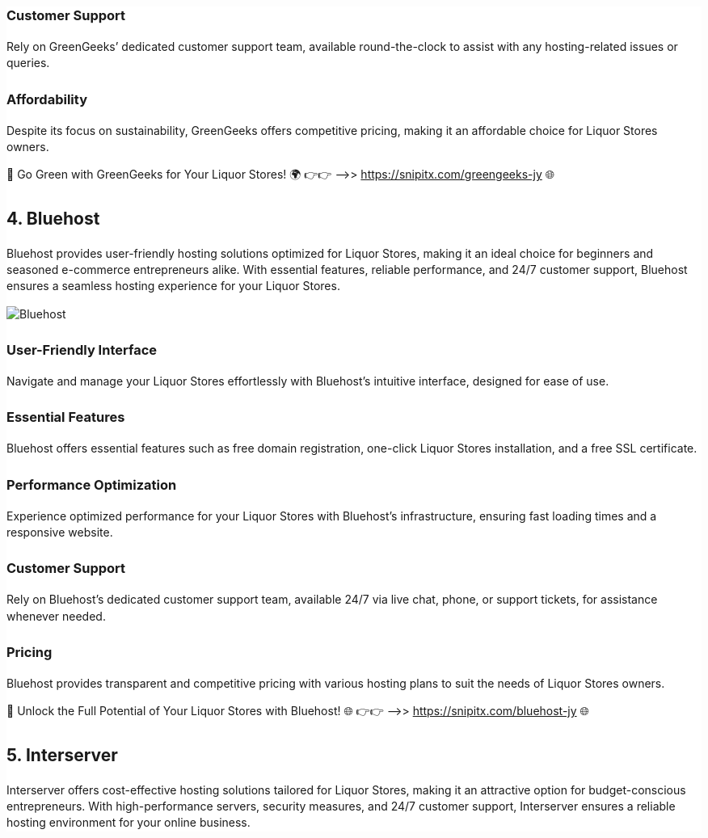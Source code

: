 ### Customer Support
Rely on GreenGeeks’ dedicated customer support team, available round-the-clock to assist with any hosting-related issues or queries.

### Affordability
Despite its focus on sustainability, GreenGeeks offers competitive pricing, making it an affordable choice for Liquor Stores owners.

🌿 Go Green with GreenGeeks for Your Liquor Stores! 🌍
👉👉 -->> https://snipitx.com/greengeeks-jy 🌐

## 4. Bluehost

Bluehost provides user-friendly hosting solutions optimized for Liquor Stores, making it an ideal choice for beginners and seasoned e-commerce entrepreneurs alike. With essential features, reliable performance, and 24/7 customer support, Bluehost ensures a seamless hosting experience for your Liquor Stores.

![Bluehost](https://i.imgur.com/PasFF9E.jpeg "Bluehost Hosting")

### User-Friendly Interface
Navigate and manage your Liquor Stores effortlessly with Bluehost’s intuitive interface, designed for ease of use.

### Essential Features
Bluehost offers essential features such as free domain registration, one-click Liquor Stores installation, and a free SSL certificate.

### Performance Optimization
Experience optimized performance for your Liquor Stores with Bluehost’s infrastructure, ensuring fast loading times and a responsive website.

### Customer Support
Rely on Bluehost’s dedicated customer support team, available 24/7 via live chat, phone, or support tickets, for assistance whenever needed.

### Pricing
Bluehost provides transparent and competitive pricing with various hosting plans to suit the needs of Liquor Stores owners.

🚀 Unlock the Full Potential of Your Liquor Stores with Bluehost! 🌐
👉👉 -->> https://snipitx.com/bluehost-jy 🌐

## 5. Interserver

Interserver offers cost-effective hosting solutions tailored for Liquor Stores, making it an attractive option for budget-conscious entrepreneurs. With high-performance servers, security measures, and 24/7 customer support, Interserver ensures a reliable hosting environment for your online business.
